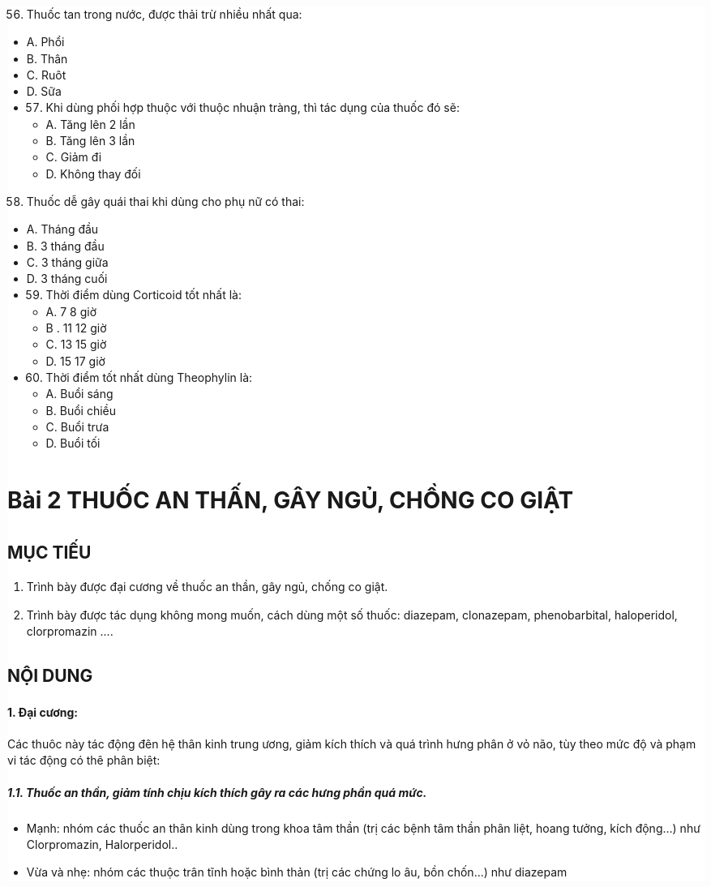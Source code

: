 56. Thuốc tan trong nước, được thải trừ nhiều nhất qua:

- A. Phổi
- B. Thân
- C. Ruôt
- D. Sữa
- 57. Khi dùng phối hợp thuộc với thuộc nhuận tràng, thì tác dụng của thuốc đó sẽ:
	- A. Tăng lên 2 lần
	- B. Tăng lên 3 lần
	- C. Giảm đi
	- D. Không thay đối

58. Thuốc dễ gây quái thai khi dùng cho phụ nữ có thai:

- A. Tháng đầu
- B. 3 tháng đầu
- C. 3 tháng giữa
- D. 3 tháng cuối
- 59. Thời điểm dùng Corticoid tốt nhất là:
	- A. 7 8 giờ
	- B . 11 12 giờ
	- C. 13 15 giờ
	- D. 15 17 giờ
- 60. Thời điểm tốt nhất dùng Theophylin là:
	- A. Buổi sáng
	- B. Buổi chiều
	- C. Buổi trưa
	- D. Buổi tối

# Bài 2 THUỐC AN THẤN, GÂY NGỦ, CHỒNG CO GIẬT

## MỤC TIẾU

1. Trình bày được đại cương về thuốc an thần, gây ngủ, chống co giật.

2. Trình bày được tác dụng không mong muốn, cách dùng một số thuốc: diazepam, clonazepam, phenobarbital, haloperidol, clorpromazin ....

## NỘI DUNG

#### 1. Đại cương:

Các thuôc này tác động đên hệ thân kinh trung ương, giảm kích thích và quá trình hưng phân ở vỏ não, tùy theo mức độ và phạm vi tác động có thê phân biệt:

##### 1.1. Thuốc an thần, giảm tính chịu kích thích gây ra các hưng phần quá mức.

- Mạnh: nhóm các thuốc an thân kinh dùng trong khoa tâm thần (trị các bệnh tâm thần phân liệt, hoang tưởng, kích động…) như Clorpromazin, Halorperidol..

- Vừa và nhẹ: nhóm các thuộc trân tĩnh hoặc bình thản (trị các chứng lo âu, bồn chốn...) như diazepam
